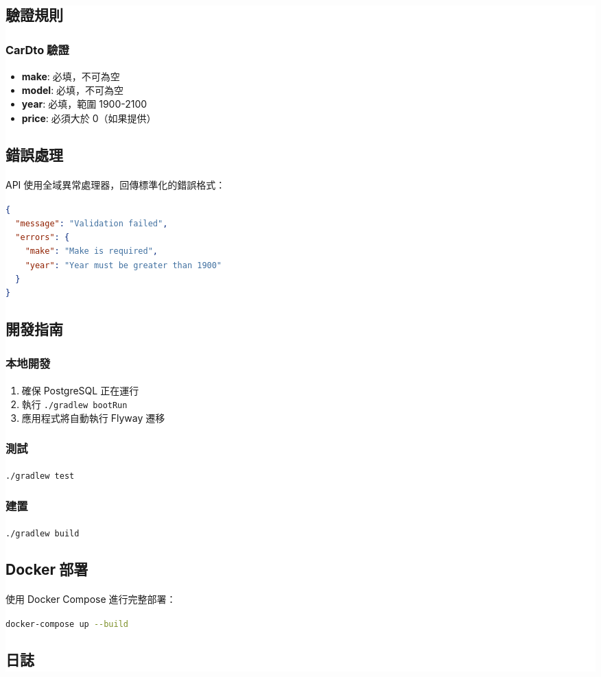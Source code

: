 ## 驗證規則

### CarDto 驗證

- **make**: 必填，不可為空
- **model**: 必填，不可為空
- **year**: 必填，範圍 1900-2100
- **price**: 必須大於 0（如果提供）

## 錯誤處理

API 使用全域異常處理器，回傳標準化的錯誤格式：

```json
{
  "message": "Validation failed",
  "errors": {
    "make": "Make is required",
    "year": "Year must be greater than 1900"
  }
}
```

## 開發指南

### 本地開發

1. 確保 PostgreSQL 正在運行
2. 執行 `./gradlew bootRun`
3. 應用程式將自動執行 Flyway 遷移

### 測試

```bash
./gradlew test
```

### 建置

```bash
./gradlew build
```

## Docker 部署

使用 Docker Compose 進行完整部署：

```bash
docker-compose up --build
```

## 日誌
